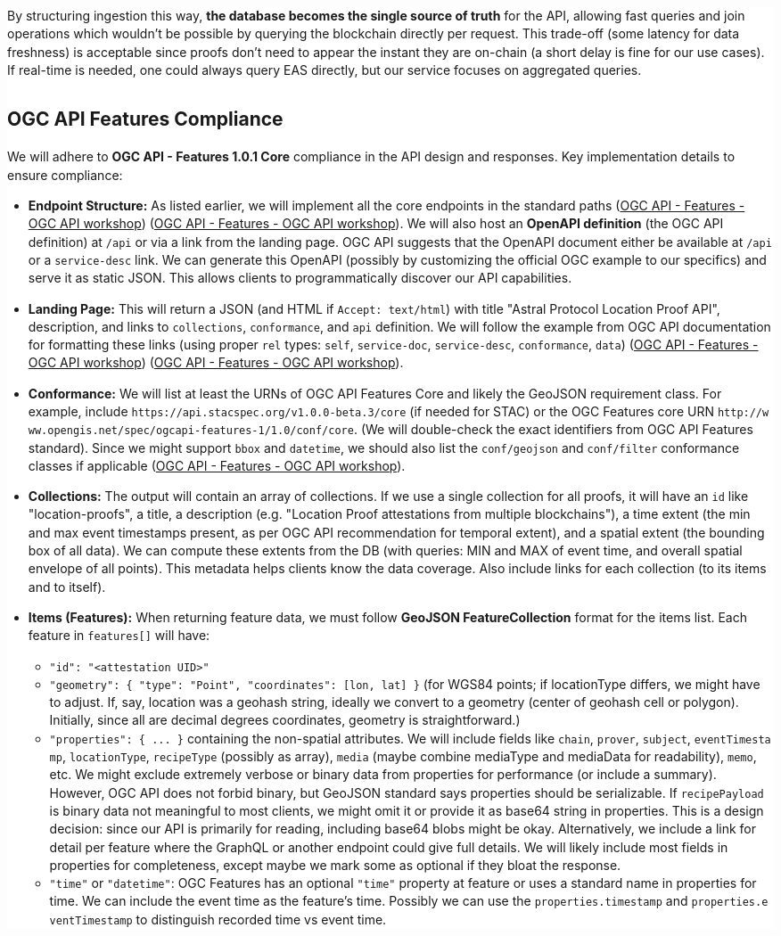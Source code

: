 By structuring ingestion this way, **the database becomes the single source of truth** for the API, allowing fast queries and join operations which wouldn’t be possible by querying the blockchain directly per request. This trade-off (some latency for data freshness) is acceptable since proofs don’t need to appear the instant they are on-chain (a short delay is fine for our use cases). If real-time is needed, one could always query EAS directly, but our service focuses on aggregated queries.

## OGC API Features Compliance

We will adhere to **OGC API - Features 1.0.1 Core** compliance in the API design and responses. Key implementation details to ensure compliance:

- **Endpoint Structure:** As listed earlier, we will implement all the core endpoints in the standard paths ([OGC API - Features - OGC API workshop](https://ogcapi-workshop.ogc.org/api-deep-dive/features/#:~:text=Resource%20Method%20Path%20Purpose%20Landing,are%20offered%20through%20the%20API)) ([OGC API - Features - OGC API workshop](https://ogcapi-workshop.ogc.org/api-deep-dive/features/#:~:text=Feature%20collection%20GET%20%2Fcollections%2F,is%20identified%20in%20the%20path)). We will also host an **OpenAPI definition** (the OGC API definition) at `/api` or via a link from the landing page. OGC API suggests that the OpenAPI document either be available at `/api` or a `service-desc` link. We can generate this OpenAPI (possibly by customizing the official OGC example to our specifics) and serve it as static JSON. This allows clients to programmatically discover our API capabilities.

- **Landing Page:** This will return a JSON (and HTML if `Accept: text/html`) with title "Astral Protocol Location Proof API", description, and links to `collections`, `conformance`, and `api` definition. We will follow the example from OGC API documentation for formatting these links (using proper `rel` types: `self`, `service-doc`, `service-desc`, `conformance`, `data`) ([OGC API - Features - OGC API workshop](https://ogcapi-workshop.ogc.org/api-deep-dive/features/#:~:text=Landing%20page)) ([OGC API - Features - OGC API workshop](https://ogcapi-workshop.ogc.org/api-deep-dive/features/#:~:text=The%20link%20to%20the%20Conformance,link%20relation%20type)).

- **Conformance:** We will list at least the URNs of OGC API Features Core and likely the GeoJSON requirement class. For example, include `https://api.stacspec.org/v1.0.0-beta.3/core` (if needed for STAC) or the OGC Features core URN `http://www.opengis.net/spec/ogcapi-features-1/1.0/conf/core`. (We will double-check the exact identifiers from OGC API Features standard). Since we might support `bbox` and `datetime`, we should also list the `conf/geojson` and `conf/filter` conformance classes if applicable ([OGC API - Features - OGC API workshop](https://ogcapi-workshop.ogc.org/api-deep-dive/features/#:~:text=A%20bbox%20or%20datetime%20parameter,net%2Fdar)).

- **Collections:** The output will contain an array of collections. If we use a single collection for all proofs, it will have an `id` like "location-proofs", a title, a description (e.g. "Location Proof attestations from multiple blockchains"), a time extent (the min and max event timestamps present, as per OGC API recommendation for temporal extent), and a spatial extent (the bounding box of all data). We can compute these extents from the DB (with queries: MIN and MAX of event time, and overall spatial envelope of all points). This metadata helps clients know the data coverage. Also include links for each collection (to its items and to itself).

- **Items (Features):** When returning feature data, we must follow **GeoJSON FeatureCollection** format for the items list. Each feature in `features[]` will have:
  - `"id": "<attestation UID>"`
  - `"geometry": { "type": "Point", "coordinates": [lon, lat] }` (for WGS84 points; if locationType differs, we might have to adjust. If, say, location was a geohash string, ideally we convert to a geometry (center of geohash cell or polygon). Initially, since all are decimal degrees coordinates, geometry is straightforward.)
  - `"properties": { ... }` containing the non-spatial attributes. We will include fields like `chain`, `prover`, `subject`, `eventTimestamp`, `locationType`, `recipeType` (possibly as array), `media` (maybe combine mediaType and mediaData for readability), `memo`, etc. We might exclude extremely verbose or binary data from properties for performance (or include a summary). However, OGC API does not forbid binary, but GeoJSON standard says properties should be serializable. If `recipePayload` is binary data not meaningful to most clients, we might omit it or provide it as base64 string in properties. This is a design decision: since our API is primarily for reading, including base64 blobs might be okay. Alternatively, we include a link for detail per feature where the GraphQL or another endpoint could give full details. We will likely include most fields in properties for completeness, except maybe we mark some as optional if they bloat the response.
  - `"time"` or `"datetime"`: OGC Features has an optional `"time"` property at feature or uses a standard name in properties for time. We can include the event time as the feature’s time. Possibly we can use the `properties.timestamp` and `properties.eventTimestamp` to distinguish recorded time vs event time.